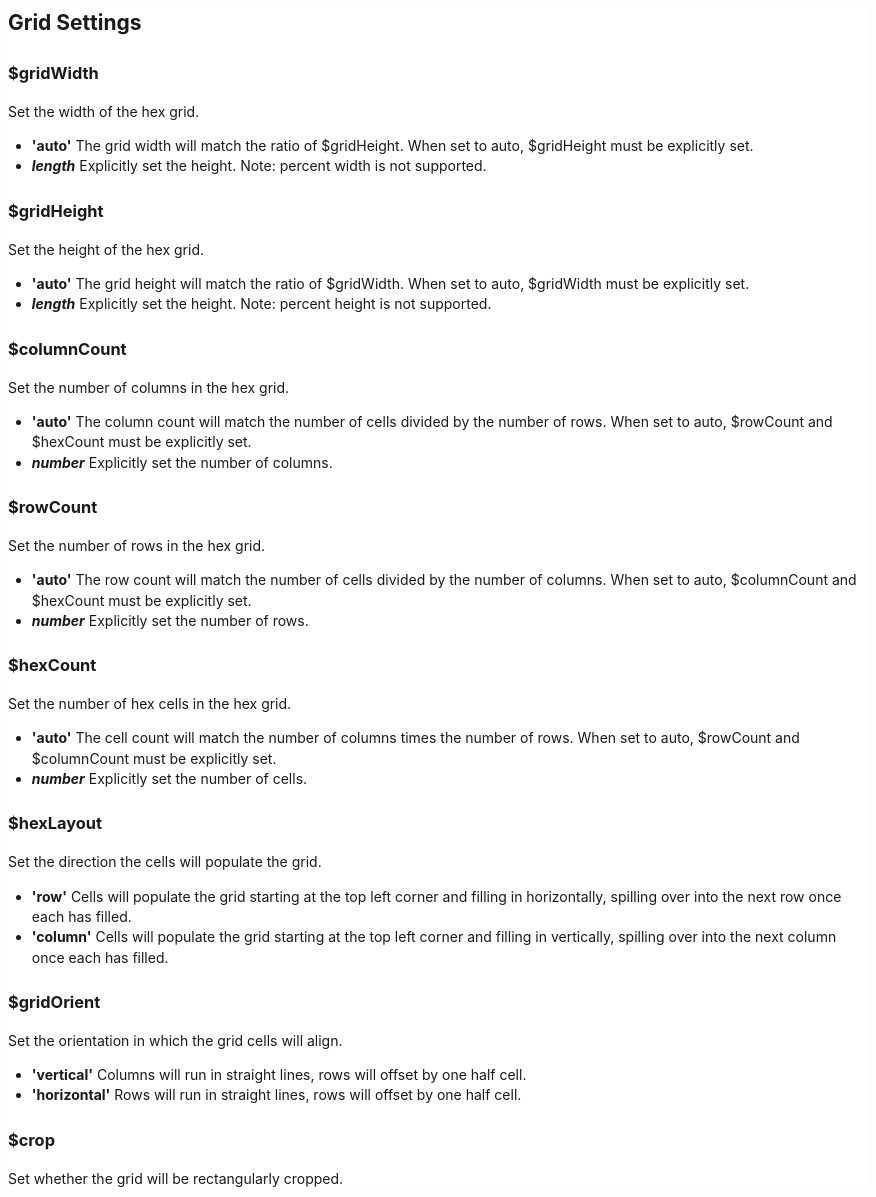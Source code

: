 ## Grid Settings

### $gridWidth
Set the width of the hex grid.

- **'auto'**  The grid width will match the ratio of $gridHeight. When set to auto, $gridHeight must be explicitly set.
- **_length_**	Explicitly set the height. Note: percent width is not supported.

### $gridHeight
Set the height of the hex grid.

- **'auto'**	The grid height will match the ratio of $gridWidth. When set to auto, $gridWidth must be explicitly set.
- **_length_**	Explicitly set the height. Note: percent height is not supported.

### $columnCount
Set the number of columns in the hex grid.

- **'auto'**	The column count will match the number of cells divided by the number of rows. When set to auto, $rowCount and $hexCount must be explicitly set.
- **_number_**	Explicitly set the number of columns.

### $rowCount
Set the number of rows in the hex grid.

- **'auto'**	The row count will match the number of cells divided by the number of columns. When set to auto, $columnCount and $hexCount must be explicitly set.
- **_number_**	Explicitly set the number of rows.

### $hexCount
Set the number of hex cells in the hex grid.

- **'auto'**	The cell count will match the number of columns times the number of rows. When set to auto, $rowCount and $columnCount must be explicitly set.
- **_number_**	Explicitly set the number of cells.

### $hexLayout
Set the direction the cells will populate the grid.

- **'row'**	Cells will populate the grid starting at the top left corner and filling in horizontally, spilling over into the next row once each has filled.
- **'column'**	Cells will populate the grid starting at the top left corner and filling in vertically, spilling over into the next column once each has filled.

### $gridOrient
Set the orientation in which the grid cells will align.

- **'vertical'**	Columns will run in straight lines, rows will offset by one half cell.
- **'horizontal'**	Rows will run in straight lines, rows will offset by one half cell.

### $crop
Set whether the grid will be rectangularly cropped.
